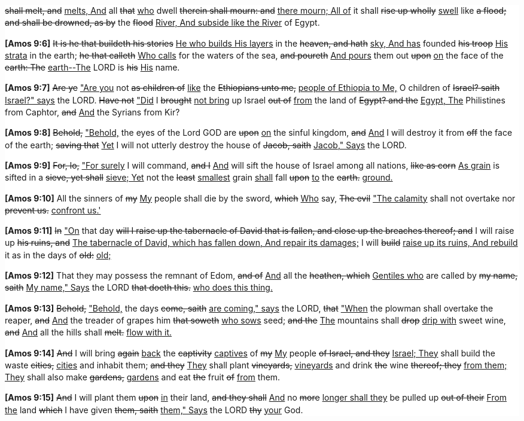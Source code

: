 <del>shall melt, and</del> <ins>melts, And</ins> all <del>that</del> <ins>who</ins> dwell <del>therein shall mourn: and</del> <ins>there mourn; All of</ins> it shall <del>rise up wholly</del> <ins>swell</ins> like <del>a flood; and shall be drowned, as by</del> the <del>flood</del> <ins>River, And subside like the River</ins> of Egypt.</p><p><b>[Amos 9:6]</b> <del>It is he that buildeth his stories</del> <ins>He who builds His layers</ins> in the <del>heaven, and hath</del> <ins>sky, And has</ins> founded <del>his troop</del> <ins>His strata</ins> in the earth; <del>he that calleth</del> <ins>Who calls</ins> for the waters of the sea, <del>and poureth</del> <ins>And pours</ins> them out <del>upon</del> <ins>on</ins> the face of the <del>earth: The</del> <ins>earth--The</ins> LORD is <del>his</del> <ins>His</ins> name.</p><p><b>[Amos 9:7]</b> <del>Are ye</del> <ins>"Are you</ins> not <del>as children of</del> <ins>like</ins> the <del>Ethiopians unto me,</del> <ins>people of Ethiopia to Me,</ins> O children of <del>Israel? saith</del> <ins>Israel?" says</ins> the LORD. <del>Have not</del> <ins>"Did</ins> I <del>brought</del> <ins>not bring</ins> up Israel <del>out of</del> <ins>from</ins> the land of <del>Egypt? and the</del> <ins>Egypt, The</ins> Philistines from Caphtor, <del>and</del> <ins>And</ins> the Syrians from Kir?</p><p><b>[Amos 9:8]</b> <del>Behold,</del> <ins>"Behold,</ins> the eyes of the Lord GOD are <del>upon</del> <ins>on</ins> the sinful kingdom, <del>and</del> <ins>And</ins> I will destroy it from <del>off</del> the face of the earth; <del>saving that</del> <ins>Yet</ins> I will not utterly destroy the house of <del>Jacob, saith</del> <ins>Jacob," Says</ins> the LORD.</p><p><b>[Amos 9:9]</b> <del>For, lo,</del> <ins>"For surely</ins> I will command, <del>and I</del> <ins>And</ins> will sift the house of Israel among all nations, <del>like as corn</del> <ins>As grain</ins> is sifted in a <del>sieve, yet shall</del> <ins>sieve; Yet</ins> not the <del>least</del> <ins>smallest</ins> grain <ins>shall</ins> fall <del>upon</del> <ins>to</ins> the <del>earth.</del> <ins>ground.</ins></p><p><b>[Amos 9:10]</b> All the sinners of <del>my</del> <ins>My</ins> people shall die by the sword, <del>which</del> <ins>Who</ins> say, <del>The evil</del> <ins>"The calamity</ins> shall not overtake nor <del>prevent us.</del> <ins>confront us.'</ins></p><p><b>[Amos 9:11]</b> <del>In</del> <ins>"On</ins> that day <del>will I raise up the tabernacle of David that is fallen, and close up the breaches thereof; and</del> I will raise up <del>his ruins, and</del> <ins>The tabernacle of David, which has fallen down, And repair its damages;</ins> I will <del>build</del> <ins>raise up its ruins, And rebuild</ins> it as in the days of <del>old:</del> <ins>old;</ins></p><p><b>[Amos 9:12]</b> That they may possess the remnant of Edom, <del>and of</del> <ins>And</ins> all the <del>heathen, which</del> <ins>Gentiles who</ins> are called by <del>my name, saith</del> <ins>My name," Says</ins> the LORD <del>that doeth this.</del> <ins>who does this thing.</ins></p><p><b>[Amos 9:13]</b> <del>Behold,</del> <ins>"Behold,</ins> the days <del>come, saith</del> <ins>are coming," says</ins> the LORD, <del>that</del> <ins>"When</ins> the plowman shall overtake the reaper, <del>and</del> <ins>And</ins> the treader of grapes him <del>that soweth</del> <ins>who sows</ins> seed; <del>and the</del> <ins>The</ins> mountains shall <del>drop</del> <ins>drip with</ins> sweet wine, <del>and</del> <ins>And</ins> all the hills shall <del>melt.</del> <ins>flow with it.</ins></p><p><b>[Amos 9:14]</b> <del>And</del> I will bring <del>again</del> <ins>back</ins> the <del>captivity</del> <ins>captives</ins> of <del>my</del> <ins>My</ins> people <del>of Israel, and they</del> <ins>Israel; They</ins> shall build the waste <del>cities,</del> <ins>cities</ins> and inhabit them; <del>and they</del> <ins>They</ins> shall plant <del>vineyards,</del> <ins>vineyards</ins> and drink <del>the</del> wine <del>thereof; they</del> <ins>from them; They</ins> shall also make <del>gardens,</del> <ins>gardens</ins> and eat <del>the</del> fruit <del>of</del> <ins>from</ins> them.</p><p><b>[Amos 9:15]</b> <del>And</del> I will plant them <del>upon</del> <ins>in</ins> their land, <del>and they shall</del> <ins>And</ins> no <del>more</del> <ins>longer shall they</ins> be pulled up <del>out of their</del> <ins>From the</ins> land <del>which</del> I have given <del>them, saith</del> <ins>them," Says</ins> the LORD <del>thy</del> <ins>your</ins> God.</p>